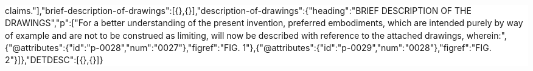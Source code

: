 claims."],"brief-description-of-drawings":[{},{}],"description-of-drawings":{"heading":"BRIEF DESCRIPTION OF THE DRAWINGS","p":["For a better understanding of the present invention, preferred embodiments, which are intended purely by way of example and are not to be construed as limiting, will now be described with reference to the attached drawings, wherein:",{"@attributes":{"id":"p-0028","num":"0027"},"figref":"FIG. 1"},{"@attributes":{"id":"p-0029","num":"0028"},"figref":"FIG. 2"}]},"DETDESC":[{},{}]}
